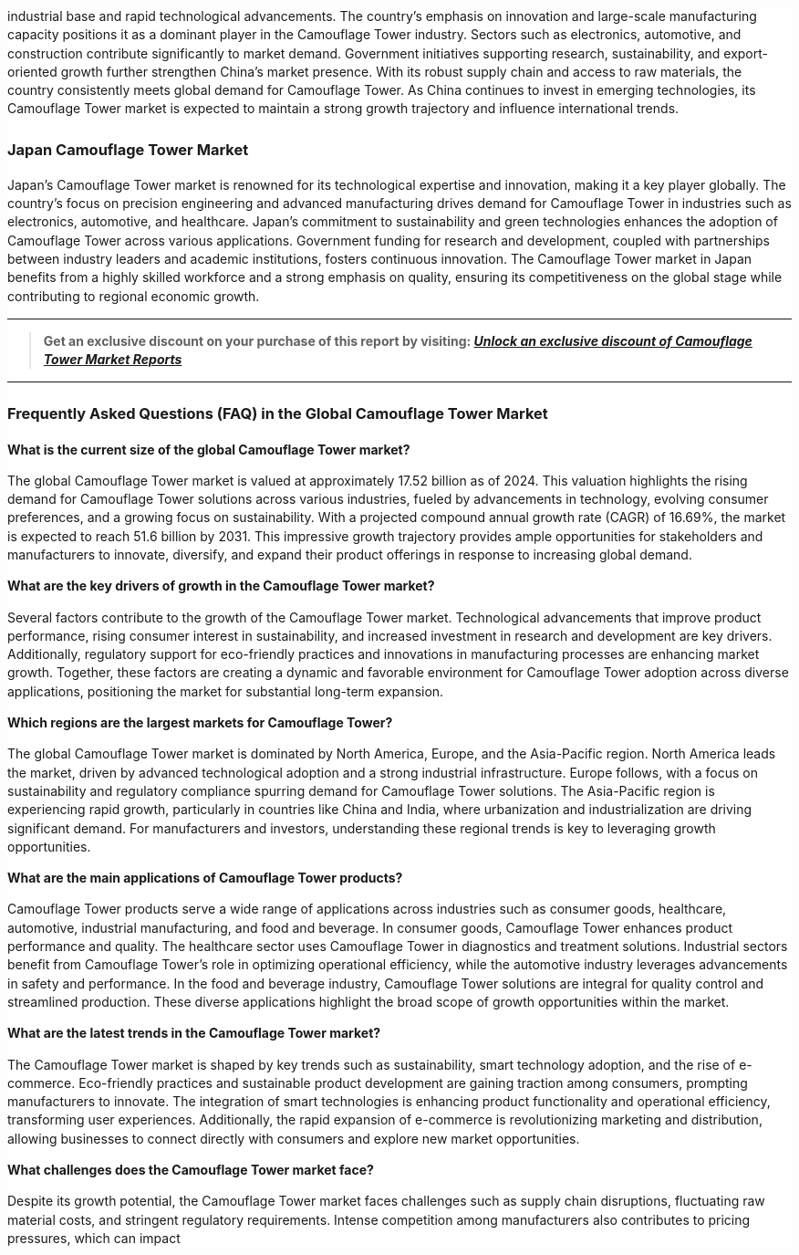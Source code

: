 industrial base and rapid technological advancements. The country&rsquo;s emphasis on innovation and large-scale manufacturing capacity positions it as a dominant player in the Camouflage Tower industry. Sectors such as electronics, automotive, and construction contribute significantly to market demand. Government initiatives supporting research, sustainability, and export-oriented growth further strengthen China&rsquo;s market presence. With its robust supply chain and access to raw materials, the country consistently meets global demand for Camouflage Tower. As China continues to invest in emerging technologies, its Camouflage Tower market is expected to maintain a strong growth trajectory and influence international trends.</p><h3>Japan Camouflage Tower Market</h3><p>Japan&rsquo;s Camouflage Tower market is renowned for its technological expertise and innovation, making it a key player globally. The country&rsquo;s focus on precision engineering and advanced manufacturing drives demand for Camouflage Tower in industries such as electronics, automotive, and healthcare. Japan&rsquo;s commitment to sustainability and green technologies enhances the adoption of Camouflage Tower across various applications. Government funding for research and development, coupled with partnerships between industry leaders and academic institutions, fosters continuous innovation. The Camouflage Tower market in Japan benefits from a highly skilled workforce and a strong emphasis on quality, ensuring its competitiveness on the global stage while contributing to regional economic growth.</p><hr /><blockquote><p><strong>Get an exclusive discount on your purchase of this report by visiting: <em><a href="://marketresearchpulse.com/ask-for-discount/75597?utm_source=Github&amp;utm_medium=0116">Unlock an exclusive discount of Camouflage Tower Market Reports</a></em>&nbsp;</strong></p></blockquote><hr /><h3>Frequently Asked Questions (FAQ) in the Global Camouflage Tower Market</h3><p><strong>What is the current size of the global Camouflage Tower market?</strong></p><p>The global Camouflage Tower market is valued at approximately 17.52 billion as of 2024. This valuation highlights the rising demand for Camouflage Tower solutions across various industries, fueled by advancements in technology, evolving consumer preferences, and a growing focus on sustainability. With a projected compound annual growth rate (CAGR) of 16.69%, the market is expected to reach 51.6 billion by 2031. This impressive growth trajectory provides ample opportunities for stakeholders and manufacturers to innovate, diversify, and expand their product offerings in response to increasing global demand.</p><p><strong>What are the key drivers of growth in the Camouflage Tower market?</strong></p><p>Several factors contribute to the growth of the Camouflage Tower market. Technological advancements that improve product performance, rising consumer interest in sustainability, and increased investment in research and development are key drivers. Additionally, regulatory support for eco-friendly practices and innovations in manufacturing processes are enhancing market growth. Together, these factors are creating a dynamic and favorable environment for Camouflage Tower adoption across diverse applications, positioning the market for substantial long-term expansion.</p><p><strong>Which regions are the largest markets for Camouflage Tower?</strong></p><p>The global Camouflage Tower market is dominated by North America, Europe, and the Asia-Pacific region. North America leads the market, driven by advanced technological adoption and a strong industrial infrastructure. Europe follows, with a focus on sustainability and regulatory compliance spurring demand for Camouflage Tower solutions. The Asia-Pacific region is experiencing rapid growth, particularly in countries like China and India, where urbanization and industrialization are driving significant demand. For manufacturers and investors, understanding these regional trends is key to leveraging growth opportunities.</p><p><strong>What are the main applications of Camouflage Tower products?</strong></p><p>Camouflage Tower products serve a wide range of applications across industries such as consumer goods, healthcare, automotive, industrial manufacturing, and food and beverage. In consumer goods, Camouflage Tower enhances product performance and quality. The healthcare sector uses Camouflage Tower in diagnostics and treatment solutions. Industrial sectors benefit from Camouflage Tower&rsquo;s role in optimizing operational efficiency, while the automotive industry leverages advancements in safety and performance. In the food and beverage industry, Camouflage Tower solutions are integral for quality control and streamlined production. These diverse applications highlight the broad scope of growth opportunities within the market.</p><p><strong>What are the latest trends in the Camouflage Tower market?</strong></p><p>The Camouflage Tower market is shaped by key trends such as sustainability, smart technology adoption, and the rise of e-commerce. Eco-friendly practices and sustainable product development are gaining traction among consumers, prompting manufacturers to innovate. The integration of smart technologies is enhancing product functionality and operational efficiency, transforming user experiences. Additionally, the rapid expansion of e-commerce is revolutionizing marketing and distribution, allowing businesses to connect directly with consumers and explore new market opportunities.</p><p><strong>What challenges does the Camouflage Tower market face?</strong></p><p>Despite its growth potential, the Camouflage Tower market faces challenges such as supply chain disruptions, fluctuating raw material costs, and stringent regulatory requirements. Intense competition among manufacturers also contributes to pricing pressures, which can impact
